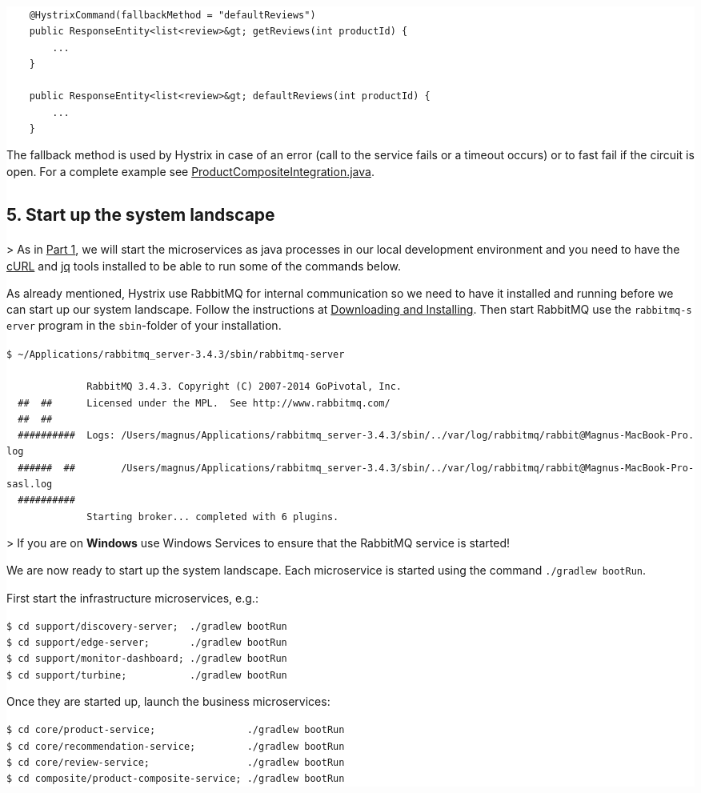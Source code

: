         @HystrixCommand(fallbackMethod = "defaultReviews")
        public ResponseEntity<list<review>&gt; getReviews(int productId) {
            ...
        }

        public ResponseEntity<list<review>&gt; defaultReviews(int productId) {
            ...
        }

The fallback method is used by Hystrix in case of an error (call to the service fails or a timeout occurs) or to fast fail if the circuit is open. For a complete example see [ProductCompositeIntegration.java][19].

## 5\. Start up the system landscape

&gt; As in [Part 1][3], we will start the microservices as java processes in our local development environment and you need to have the [cURL][20] and [jq][21] tools installed to be able to run some of the commands below.

As already mentioned, Hystrix use RabbitMQ for internal communication so we need to have it installed and running before we can start up our system landscape. Follow the instructions at [Downloading and Installing][22]. Then start RabbitMQ use the `rabbitmq-server` program in the `sbin`-folder of your installation.

    $ ~/Applications/rabbitmq_server-3.4.3/sbin/rabbitmq-server

                  RabbitMQ 3.4.3. Copyright (C) 2007-2014 GoPivotal, Inc.
      ##  ##      Licensed under the MPL.  See http://www.rabbitmq.com/
      ##  ##
      ##########  Logs: /Users/magnus/Applications/rabbitmq_server-3.4.3/sbin/../var/log/rabbitmq/rabbit@Magnus-MacBook-Pro.log
      ######  ##        /Users/magnus/Applications/rabbitmq_server-3.4.3/sbin/../var/log/rabbitmq/rabbit@Magnus-MacBook-Pro-sasl.log
      ##########
                  Starting broker... completed with 6 plugins.

&gt; If you are on **Windows** use Windows Services to ensure that the RabbitMQ service is started!

We are now ready to start up the system landscape. Each microservice is started using the command `./gradlew bootRun`.

First start the infrastructure microservices, e.g.:

    $ cd support/discovery-server;  ./gradlew bootRun
    $ cd support/edge-server;       ./gradlew bootRun
    $ cd support/monitor-dashboard; ./gradlew bootRun
    $ cd support/turbine;           ./gradlew bootRun

Once they are started up, launch the business microservices:

    $ cd core/product-service;                ./gradlew bootRun
    $ cd core/recommendation-service;         ./gradlew bootRun
    $ cd core/review-service;                 ./gradlew bootRun
    $ cd composite/product-composite-service; ./gradlew bootRun


[1]: http://callistaenterprise.se/assets/medarbetare/magnuslarsson_mini.png
[2]: /om/medarbetare/magnuslarsson/
[3]: /blogg/teknik/2015/03/25/an-operations-model-for-microservices/
[4]: http://projects.spring.io/spring-cloud/
[5]: http://netflix.github.io
[6]: https://spring.io/blog/2015/03/04/spring-cloud-1-0-0-available-now
[7]: http://spring.io/projects
[8]: /blogg/teknik/2014/04/15/a-first-look-at-spring-boot/
[9]: (/blogg/teknik/2015/03/25/an-operations-model-for-microservices/)
[10]: http://callistaenterprise.se/assets/blogg/build-microservices-part-1/mapping-table.png
[11]: http://ghostbusters.wikia.com/wiki/Zuul
[12]: http://www.programmableweb.com/apis/directory
[13]: http://callistaenterprise.se/assets/blogg/build-microservices-part-1/system-landscape.png
[14]: http://callistaenterprise.se/assets/blogg/build-microservices-part-1/source-code.png
[15]: /blogg/teknik/2014/04/14/a-first-look-at-gradle/
[16]: http://undertow.io
[17]: http://docs.spring.io/spring/docs/current/spring-framework-reference/html/mvc.html
[18]: https://spring.io/blog/2009/03/27/rest-in-spring-3-resttemplate
[19]: /blogg/teknik/2014/04/22/c10k-developing-non-blocking-rest-services-with-spring-mvc/
[20]: https://github.com/callistaenterprise/blog-microservices/blob/B1/microservices/core/product-service/build.gradle
[21]: https://github.com/callistaenterprise/blog-microservices/blob/B1/microservices/support/discovery-server/build.gradle
[22]: https://github.com/callistaenterprise/blog-microservices/blob/B1/microservices/support/discovery-server/src/main/java/se/callista/microservises/support/discovery/EurekaApplication.java
[23]: https://github.com/callistaenterprise/blog-microservices/blob/B1/microservices/support/edge-server/src/main/java/se/callista/microservises/support/edge/ZuulApplication.java
[24]: https://github.com/callistaenterprise/blog-microservices/blob/B1/microservices/support/edge-server/src/main/resources/application.yml
[25]: https://github.com/callistaenterprise/blog-microservices/blob/B1/microservices/core/product-service/src/main/java/se/callista/microservises/core/product/ProductServiceApplication.java
[26]: https://github.com/callistaenterprise/blog-microservices/blob/B1/microservices/composite/product-composite-service/src/main/java/se/callista/microservices/composite/product/service/Util.java
[27]: https://github.com/callistaenterprise/blog-microservices/blob/B1/microservices/composite/product-composite-service/src/main/java/se/callista/microservices/composite/product/service/ProductCompositeIntegration.java
[28]: http://curl.haxx.se
[29]: http://stedolan.github.io/jq/
[30]: http://callistaenterprise.se/assets/blogg/build-microservices-part-1/eureka.png
[31]: http://callistaenterprise.se/assets/blogg/build-microservices-part-1/eureka-2-review-instances.png
[32]: http://callistaenterprise.se/assets/blogg/build-microservices-part-1/log-from-2-review.instances.png
[33]: /blogg/teknik/2015/05/20/blog-series-building-microservices/
[100]: http://callistaenterprise.se/assets/medarbetare/magnuslarsson_mini.png
[200]: /om/medarbetare/magnuslarsson/
[300]: /blogg/teknik/2015/04/10/building-microservices-with-spring-cloud-and-netflix-oss-part-1/
[400]: http://projects.spring.io/spring-cloud/
[500]: http://netflix.github.io
[600]: /blogg/teknik/2015/03/25/an-operations-model-for-microservices/
[700]: https://pragprog.com/book/mnee/release-it
[800]: http://martinfowler.com/bliki/CircuitBreaker.html
[900]: http://callistaenterprise.se/assets/blogg/build-microservices-part-2/circuit-breaker.png
[1000]: http://callistaenterprise.se/assets/blogg/build-microservices-part-1/mapping-table.png
[1100]: http://callistaenterprise.se/assets/blogg/build-microservices-part-2/hystrix-sample.png
[1200]: http://callistaenterprise.se/assets/blogg/build-microservices-part-2/system-landscape.png
[1300]: http://callistaenterprise.se/assets/blogg/build-microservices-part-2/source-code.png
[1400]: https://www.rabbitmq.com
[1500]: https://github.com/callistaenterprise/blog-microservices/blob/B2/microservices/composite/product-composite-service/build.gradle
[1600]: https://github.com/callistaenterprise/blog-microservices/blob/B2/microservices/support/turbine/build.gradle
[1700]: https://github.com/callistaenterprise/blog-microservices/blob/B2/microservices/support/turbine/src/main/java/se/callista/microservises/support/turbine/TurbineApplication.java
[1800]: https://github.com/callistaenterprise/blog-microservices/blob/B2/microservices/support/monitor-dashboard/src/main/java/se/callista/microservises/support/monitordashboard/HystrixDashboardApplication.java
[1900]: https://github.com/callistaenterprise/blog-microservices/blob/B2/microservices/composite/product-composite-service/src/main/java/se/callista/microservices/composite/product/service/ProductCompositeIntegration.java
[2000]: http://curl.haxx.se
[21000]: http://stedolan.github.io/jq/
[220]: https://www.rabbitmq.com/download.html
[2300]: http://callistaenterprise.se/assets/blogg/build-microservices-part-1/eureka.png
[2400]: http://callistaenterprise.se/assets/blogg/build-microservices-part-2/hystrix.png
[2500]: http://callistaenterprise.se/assets/blogg/build-microservices-part-2/circuit-closed-on-minor-error.png
[2600]: http://httpd.apache.org/docs/2.4/programs/ab.html
[2700]: http://callistaenterprise.se/assets/blogg/build-microservices-part-2/circuit-open-on-major-error.png
[2800]: http://callistaenterprise.se/assets/blogg/build-microservices-part-2/circuit-closed-again.png
[2900]: /blogg/teknik/2015/05/20/blog-series-building-microservices/
[111]: http://callistaenterprise.se/assets/medarbetare/magnuslarsson_mini.png
[222]: /om/medarbetare/magnuslarsson/
[333]: http://callistaenterprise.se/blogg/teknik/2015/05/20/blog-series-building-microservices/
[444]: https://docs.docker.com/introduction/understanding-docker/
[555]: http://docs.docker.com/installation/
[666]: http://docs.docker.com/installation/mac/
[777]: https://github.com/Transmode/gradle-docker
[888]: http://docs.spring.io/spring-boot/docs/current/reference/html/boot-features-profiles.html
[999]: http://en.wikipedia.org/wiki/Self-signed_certificate
[101010]: https://docs.docker.com/compose/
[1111]: http://docs.docker.com/compose/install/
[1222]: /blogg/teknik/2015/04/10/building-microservices-with-spring-cloud-and-netflix-oss-part-1/
[1333]: /blogg/teknik/2015/04/15/building-microservices-with-spring-cloud-and-netflix-oss-part-2/
[1444]: /blogg/teknik/2015/04/27/building-microservices-part-3,%20secure%20API's%20with%20OAuth/
[1555]: http://callistaenterprise.se/assets/blogg/build-microservices-part-4/docker-eureka.png
[1666]: http://callistaenterprise.se/assets/blogg/build-microservices-part-4/docker-hystrix.png
[1777]: /blogg/teknik/2015/05/20/blog-series-building-microservices/